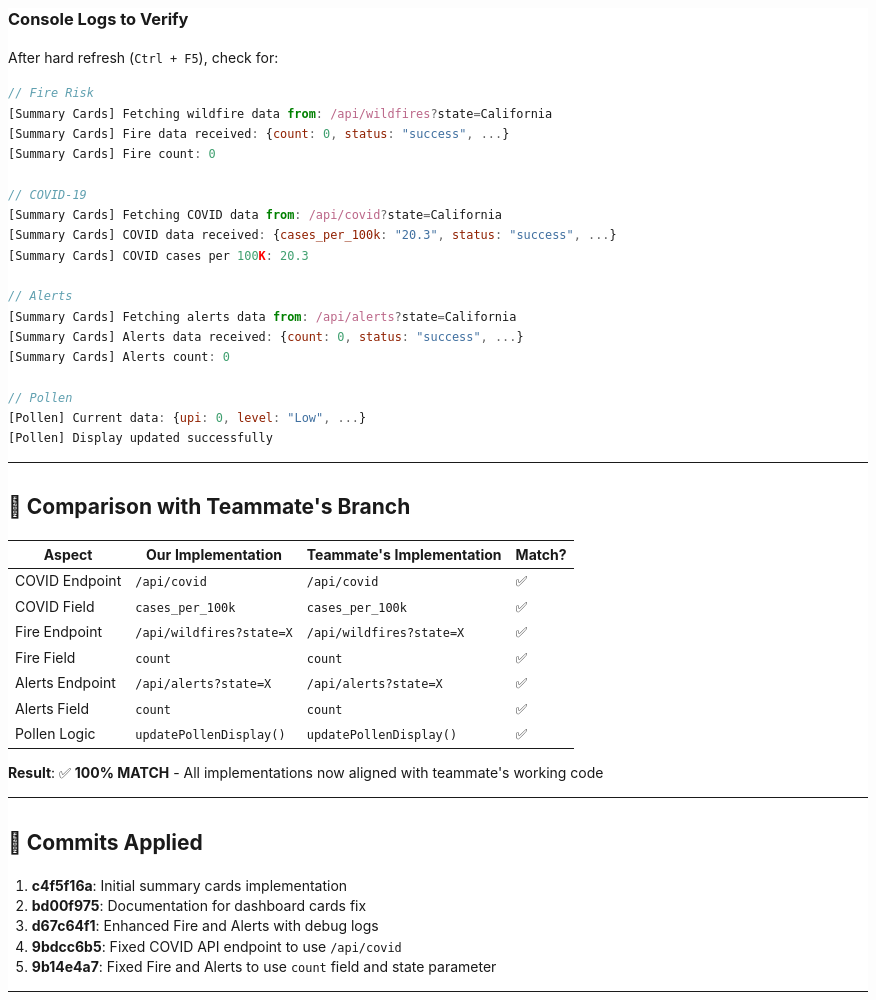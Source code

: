 ### Console Logs to Verify

After hard refresh (`Ctrl + F5`), check for:

```javascript
// Fire Risk
[Summary Cards] Fetching wildfire data from: /api/wildfires?state=California
[Summary Cards] Fire data received: {count: 0, status: "success", ...}
[Summary Cards] Fire count: 0

// COVID-19
[Summary Cards] Fetching COVID data from: /api/covid?state=California
[Summary Cards] COVID data received: {cases_per_100k: "20.3", status: "success", ...}
[Summary Cards] COVID cases per 100K: 20.3

// Alerts
[Summary Cards] Fetching alerts data from: /api/alerts?state=California
[Summary Cards] Alerts data received: {count: 0, status: "success", ...}
[Summary Cards] Alerts count: 0

// Pollen
[Pollen] Current data: {upi: 0, level: "Low", ...}
[Pollen] Display updated successfully
```

---

## 🔄 Comparison with Teammate's Branch

| Aspect | Our Implementation | Teammate's Implementation | Match? |
|--------|-------------------|---------------------------|--------|
| COVID Endpoint | `/api/covid` | `/api/covid` | ✅ |
| COVID Field | `cases_per_100k` | `cases_per_100k` | ✅ |
| Fire Endpoint | `/api/wildfires?state=X` | `/api/wildfires?state=X` | ✅ |
| Fire Field | `count` | `count` | ✅ |
| Alerts Endpoint | `/api/alerts?state=X` | `/api/alerts?state=X` | ✅ |
| Alerts Field | `count` | `count` | ✅ |
| Pollen Logic | `updatePollenDisplay()` | `updatePollenDisplay()` | ✅ |

**Result**: ✅ **100% MATCH** - All implementations now aligned with teammate's working code

---

## 📝 Commits Applied

1. **c4f5f16a**: Initial summary cards implementation
2. **bd00f975**: Documentation for dashboard cards fix
3. **d67c64f1**: Enhanced Fire and Alerts with debug logs
4. **9bdcc6b5**: Fixed COVID API endpoint to use `/api/covid`
5. **9b14e4a7**: Fixed Fire and Alerts to use `count` field and state parameter

---